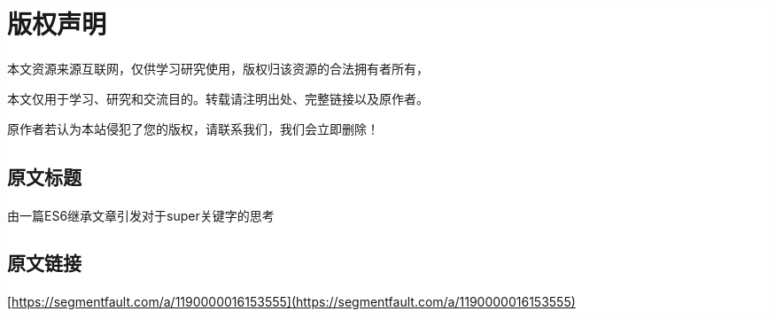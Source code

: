 # 版权声明
本文资源来源互联网，仅供学习研究使用，版权归该资源的合法拥有者所有，

本文仅用于学习、研究和交流目的。转载请注明出处、完整链接以及原作者。 

原作者若认为本站侵犯了您的版权，请联系我们，我们会立即删除！

## 原文标题
由一篇ES6继承文章引发对于super关键字的思考

## 原文链接
[https://segmentfault.com/a/1190000016153555](https://segmentfault.com/a/1190000016153555)

